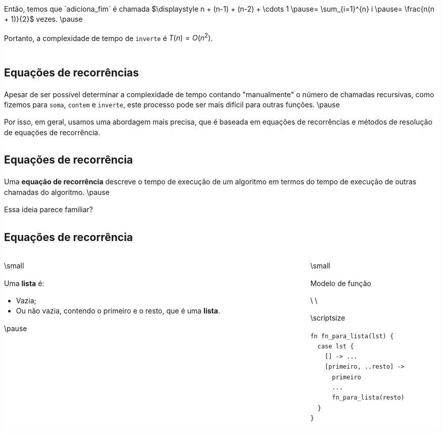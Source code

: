 ```.gleam
```

</div>
<div class="column" width="48%">
Então, temos que `adiciona_fim` é chamada $\displaystyle n + (n-1) + (n-2) + \cdots 1 \pause= \sum_{i=1}^{n} i \pause= \frac{n(n + 1)}{2}$ vezes. \pause

Portanto, a complexidade de tempo de `inverte` é $T(n) = O(n^2)$.
</div>
</div>


## Equações de recorrências

Apesar de ser possível determinar a complexidade de tempo contando "manualmente" o número de chamadas recursivas, como fizemos para `soma`, `contem` e `inverte`, este processo pode ser mais difícil para outras funções. \pause

Por isso, em geral, usamos uma abordagem mais precisa, que é baseada em equações de recorrências e métodos de resolução de equações de recorrência.


## Equações de recorrência

Uma **equação de recorrência** descreve o tempo de execução de um algoritmo em termos do tempo de execução de outras chamadas do algoritmo. \pause

Essa ideia parece familiar?


## Equações de recorrência

<div class="columns">
<div class="column" width="27%">

\small

Uma **lista** é:

- Vazia;
- Ou não vazia, contendo o primeiro e o resto, que é uma **lista**.

\pause

</div>
<div class="column" width="2%">
</div>
<div class="column" width="30%">

\small

Modelo de função

\ \

\scriptsize

```gleam
fn fn_para_lista(lst) {
  case lst {
    [] -> ...
    [primeiro, ..resto] ->
      primeiro
      ...
      fn_para_lista(resto)
  }
}
```
